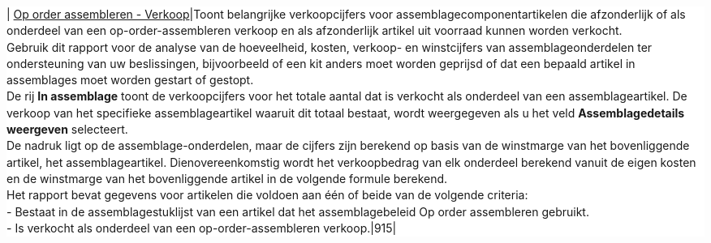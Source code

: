 | [Op order assembleren - Verkoop](https://businesscentral.dynamics.com?report=915)|Toont belangrijke verkoopcijfers voor assemblagecomponentartikelen die afzonderlijk of als onderdeel van een op-order-assembleren verkoop en als afzonderlijk artikel uit voorraad kunnen worden verkocht.<br>Gebruik dit rapport voor de analyse van de hoeveelheid, kosten, verkoop- en winstcijfers van assemblageonderdelen ter ondersteuning van uw beslissingen, bijvoorbeeld of een kit anders moet worden geprijsd of dat een bepaald artikel in assemblages moet worden gestart of gestopt.<br>De rij **In assemblage** toont de verkoopcijfers voor het totale aantal dat is verkocht als onderdeel van een assemblageartikel. De verkoop van het specifieke assemblageartikel waaruit dit totaal bestaat, wordt weergegeven als u het veld **Assemblagedetails weergeven** selecteert.<br>De nadruk ligt op de assemblage-onderdelen, maar de cijfers zijn berekend op basis van de winstmarge van het bovenliggende artikel, het assemblageartikel. Dienovereenkomstig wordt het verkoopbedrag van elk onderdeel berekend vanuit de eigen kosten en de winstmarge van het bovenliggende artikel in de volgende formule berekend.<br>Het rapport bevat gegevens voor artikelen die voldoen aan één of beide van de volgende criteria:<br>- Bestaat in de assemblagestuklijst van een artikel dat het assemblagebeleid Op order assembleren gebruikt.<br>- Is verkocht als onderdeel van een op-order-assembleren verkoop.|915|